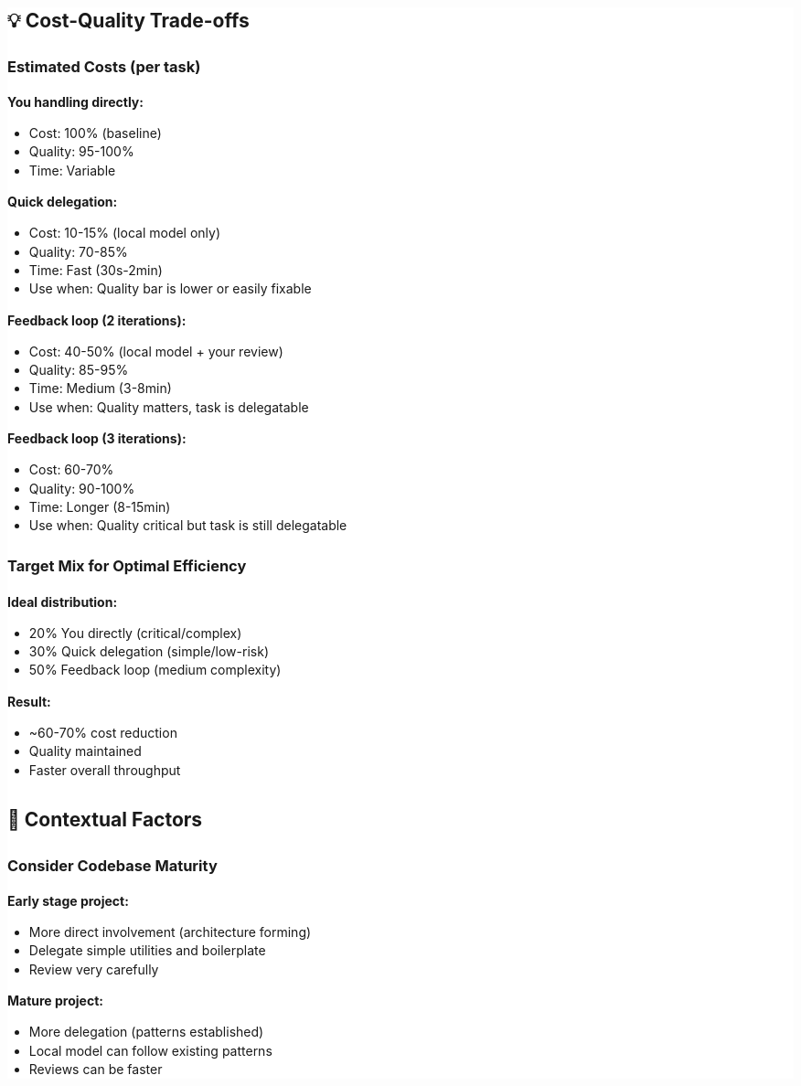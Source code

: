 ## 💡 Cost-Quality Trade-offs

### Estimated Costs (per task)

**You handling directly:**
- Cost: 100% (baseline)
- Quality: 95-100%
- Time: Variable

**Quick delegation:**
- Cost: 10-15% (local model only)
- Quality: 70-85%
- Time: Fast (30s-2min)
- Use when: Quality bar is lower or easily fixable

**Feedback loop (2 iterations):**
- Cost: 40-50% (local model + your review)
- Quality: 85-95%
- Time: Medium (3-8min)
- Use when: Quality matters, task is delegatable

**Feedback loop (3 iterations):**
- Cost: 60-70%
- Quality: 90-100%
- Time: Longer (8-15min)
- Use when: Quality critical but task is still delegatable

### Target Mix for Optimal Efficiency

**Ideal distribution:**
- 20% You directly (critical/complex)
- 30% Quick delegation (simple/low-risk)
- 50% Feedback loop (medium complexity)

**Result:**
- ~60-70% cost reduction
- Quality maintained
- Faster overall throughput

## 🎯 Contextual Factors

### Consider Codebase Maturity

**Early stage project:**
- More direct involvement (architecture forming)
- Delegate simple utilities and boilerplate
- Review very carefully

**Mature project:**
- More delegation (patterns established)
- Local model can follow existing patterns
- Reviews can be faster

